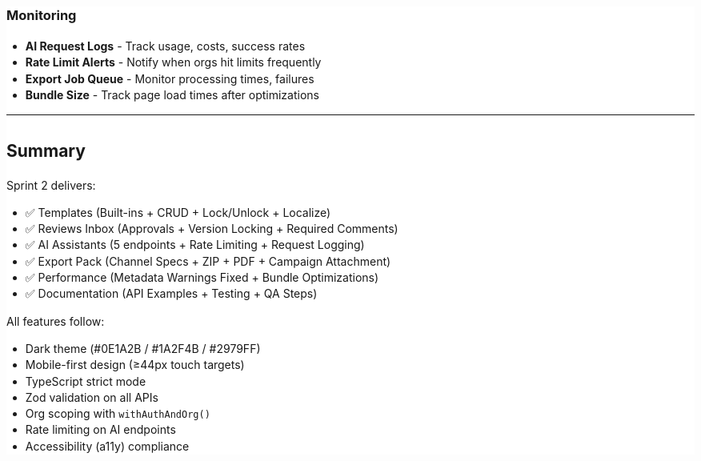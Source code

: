 ### Monitoring

- **AI Request Logs** - Track usage, costs, success rates
- **Rate Limit Alerts** - Notify when orgs hit limits frequently
- **Export Job Queue** - Monitor processing times, failures
- **Bundle Size** - Track page load times after optimizations

---

## Summary

Sprint 2 delivers:
- ✅ Templates (Built-ins + CRUD + Lock/Unlock + Localize)
- ✅ Reviews Inbox (Approvals + Version Locking + Required Comments)
- ✅ AI Assistants (5 endpoints + Rate Limiting + Request Logging)
- ✅ Export Pack (Channel Specs + ZIP + PDF + Campaign Attachment)
- ✅ Performance (Metadata Warnings Fixed + Bundle Optimizations)
- ✅ Documentation (API Examples + Testing + QA Steps)

All features follow:
- Dark theme (#0E1A2B / #1A2F4B / #2979FF)
- Mobile-first design (≥44px touch targets)
- TypeScript strict mode
- Zod validation on all APIs
- Org scoping with `withAuthAndOrg()`
- Rate limiting on AI endpoints
- Accessibility (a11y) compliance
